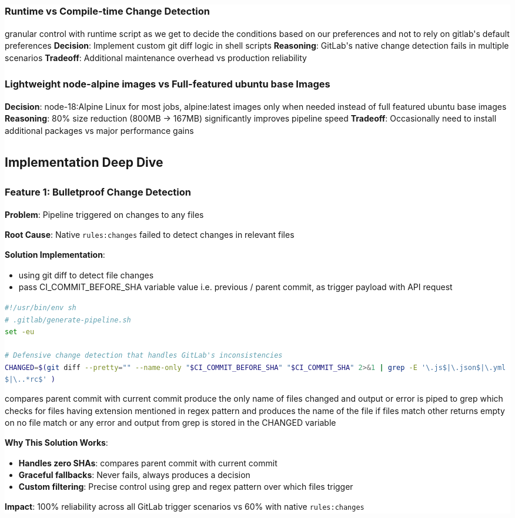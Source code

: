 ### Runtime vs Compile-time Change Detection

granular control with runtime script as we get to decide the conditions based on
our preferences and not to rely on gitlab's default preferences **Decision**:
Implement custom git diff logic in shell scripts **Reasoning**: GitLab's native
change detection fails in multiple scenarios **Tradeoff**: Additional
maintenance overhead vs production reliability

### Lightweight node-alpine images vs Full-featured ubuntu base Images

**Decision**: node-18:Alpine Linux for most jobs, alpine:latest images only when
needed instead of full featured ubuntu base images **Reasoning**: 80% size
reduction (800MB → 167MB) significantly improves pipeline speed **Tradeoff**:
Occasionally need to install additional packages vs major performance gains

## Implementation Deep Dive

### Feature 1: Bulletproof Change Detection

**Problem**: Pipeline triggered on changes to any files

**Root Cause**: Native `rules:changes` failed to detect changes in relevant
files

**Solution Implementation**:

- using git diff to detect file changes
- pass CI_COMMIT_BEFORE_SHA variable value i.e. previous / parent commit, as
  trigger payload with API request

```bash
#!/usr/bin/env sh
# .gitlab/generate-pipeline.sh
set -eu

# Defensive change detection that handles GitLab's inconsistencies
CHANGED=$(git diff --pretty="" --name-only "$CI_COMMIT_BEFORE_SHA" "$CI_COMMIT_SHA" 2>&1 | grep -E '\.js$|\.json$|\.yml$|\..*rc$' )
```

compares parent commit with current commit produce the only name of files
changed and output or error is piped to grep which checks for files having
extension mentioned in regex pattern and produces the name of the file if files
match other returns empty on no file match or any error and output from grep is
stored in the CHANGED variable

**Why This Solution Works**:

- **Handles zero SHAs**: compares parent commit with current commit
- **Graceful fallbacks**: Never fails, always produces a decision
- **Custom filtering**: Precise control using grep and regex pattern over which
  files trigger

**Impact**: 100% reliability across all GitLab trigger scenarios vs 60% with
native `rules:changes`
